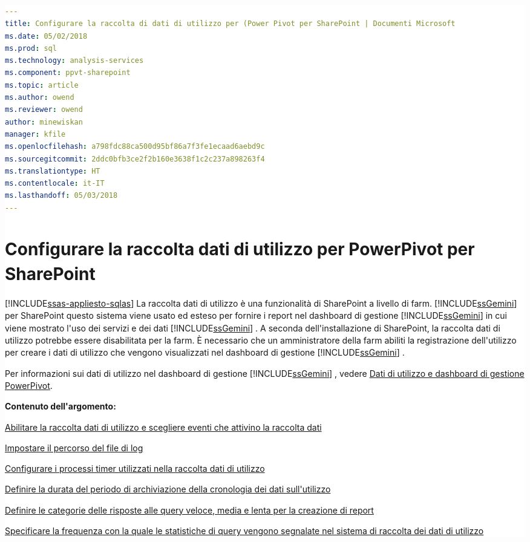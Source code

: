 ```yaml
---
title: Configurare la raccolta di dati di utilizzo per (Power Pivot per SharePoint | Documenti Microsoft
ms.date: 05/02/2018
ms.prod: sql
ms.technology: analysis-services
ms.component: ppvt-sharepoint
ms.topic: article
ms.author: owend
ms.reviewer: owend
author: minewiskan
manager: kfile
ms.openlocfilehash: a798fdc88ca500d95bf86a7f3fe1ecaad6aebd9c
ms.sourcegitcommit: 2ddc0bfb3ce2f2b160e3638f1c2c237a898263f4
ms.translationtype: HT
ms.contentlocale: it-IT
ms.lasthandoff: 05/03/2018
---
```

# <a name="configure-usage-data-collection-for-power-pivot-for-sharepoint"></a>Configurare la raccolta dati di utilizzo per PowerPivot per SharePoint
[!INCLUDE[ssas-appliesto-sqlas](../../includes/ssas-appliesto-sqlas.md)]
  La raccolta dati di utilizzo è una funzionalità di SharePoint a livello di farm. [!INCLUDE[ssGemini](../../includes/ssgemini-md.md)] per SharePoint questo sistema viene usato ed esteso per fornire i report nel dashboard di gestione [!INCLUDE[ssGemini](../../includes/ssgemini-md.md)] in cui viene mostrato l'uso dei servizi e dei dati [!INCLUDE[ssGemini](../../includes/ssgemini-md.md)] . A seconda dell'installazione di SharePoint, la raccolta dati di utilizzo potrebbe essere disabilitata per la farm. È necessario che un amministratore della farm abiliti la registrazione dell'utilizzo per creare i dati di utilizzo che vengono visualizzati nel dashboard di gestione [!INCLUDE[ssGemini](../../includes/ssgemini-md.md)] .  
  
 Per informazioni sui dati di utilizzo nel dashboard di gestione [!INCLUDE[ssGemini](../../includes/ssgemini-md.md)] , vedere [Dati di utilizzo e dashboard di gestione PowerPivot](../../analysis-services/power-pivot-sharepoint/power-pivot-management-dashboard-and-usage-data.md).  
  
 **Contenuto dell'argomento:**  
  
 [Abilitare la raccolta dati di utilizzo e scegliere eventi che attivino la raccolta dati](#events)  
  
 [Impostare il percorso del file di log](#configdb)  
  
 [Configurare i processi timer utilizzati nella raccolta dati di utilizzo](#jobs)  
  
 [Definire la durata del periodo di archiviazione della cronologia dei dati sull'utilizzo](#confighist)  
  
 [Definire le categorie delle risposte alle query veloce, media e lenta per la creazione di report](#qrh)  
  
 [Specificare la frequenza con la quale le statistiche di query vengono segnalate nel sistema di raccolta dei dati di utilizzo](#ttr)  
  